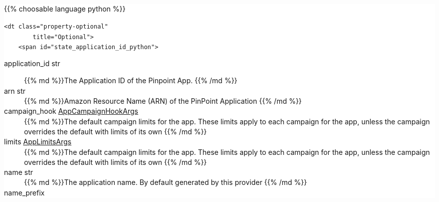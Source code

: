 {{% choosable language python %}}
<dl class="resources-properties">

    <dt class="property-optional"
            title="Optional">
        <span id="state_application_id_python">
<a href="#state_application_id_python" style="color: inherit; text-decoration: inherit;">application_<wbr>id</a>
</span>
        <span class="property-indicator"></span>
        <span class="property-type">str</span>
    </dt>
    <dd>{{% md %}}The Application ID of the Pinpoint App.
{{% /md %}}</dd>
    <dt class="property-optional"
            title="Optional">
        <span id="state_arn_python">
<a href="#state_arn_python" style="color: inherit; text-decoration: inherit;">arn</a>
</span>
        <span class="property-indicator"></span>
        <span class="property-type">str</span>
    </dt>
    <dd>{{% md %}}Amazon Resource Name (ARN) of the PinPoint Application
{{% /md %}}</dd>
    <dt class="property-optional"
            title="Optional">
        <span id="state_campaign_hook_python">
<a href="#state_campaign_hook_python" style="color: inherit; text-decoration: inherit;">campaign_<wbr>hook</a>
</span>
        <span class="property-indicator"></span>
        <span class="property-type"><a href="#appcampaignhook">App<wbr>Campaign<wbr>Hook<wbr>Args</a></span>
    </dt>
    <dd>{{% md %}}The default campaign limits for the app. These limits apply to each campaign for the app, unless the campaign overrides the default with limits of its own
{{% /md %}}</dd>
    <dt class="property-optional"
            title="Optional">
        <span id="state_limits_python">
<a href="#state_limits_python" style="color: inherit; text-decoration: inherit;">limits</a>
</span>
        <span class="property-indicator"></span>
        <span class="property-type"><a href="#applimits">App<wbr>Limits<wbr>Args</a></span>
    </dt>
    <dd>{{% md %}}The default campaign limits for the app. These limits apply to each campaign for the app, unless the campaign overrides the default with limits of its own
{{% /md %}}</dd>
    <dt class="property-optional"
            title="Optional">
        <span id="state_name_python">
<a href="#state_name_python" style="color: inherit; text-decoration: inherit;">name</a>
</span>
        <span class="property-indicator"></span>
        <span class="property-type">str</span>
    </dt>
    <dd>{{% md %}}The application name. By default generated by this provider
{{% /md %}}</dd>
    <dt class="property-optional"
            title="Optional">
        <span id="state_name_prefix_python">
<a href="#state_name_prefix_python" style="color: inherit; text-decoration: inherit;">name_<wbr>prefix</a>
</span>